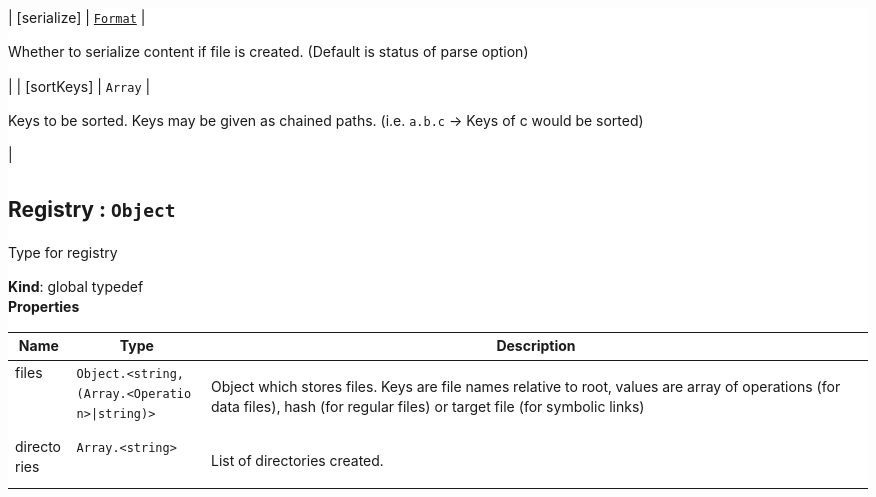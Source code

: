 | [serialize]      | [<code>Format</code>](#Format) | <p>Whether to serialize content if file is created. (Default is status of parse option)</p>                             |
| [sortKeys]       | <code>Array</code>             | <p>Keys to be sorted. Keys may be given as chained paths. (i.e. <code>a.b.c</code> -&gt; Keys of c would be sorted)</p> |

<a name="Registry"></a>

## Registry : <code>Object</code>

<p>Type for registry</p>

**Kind**: global typedef  
**Properties**

| Name        | Type                                                                  | Description                                                                                                                                                                           |
| ----------- | --------------------------------------------------------------------- | ------------------------------------------------------------------------------------------------------------------------------------------------------------------------------------- |
| files       | <code>Object.&lt;string, (Array.&lt;Operation&gt;\|string)&gt;</code> | <p>Object which stores files. Keys are file names relative to root, values are array of operations (for data files), hash (for regular files) or target file (for symbolic links)</p> |
| directories | <code>Array.&lt;string&gt;</code>                                     | <p>List of directories created.</p>                                                                                                                                                   |
